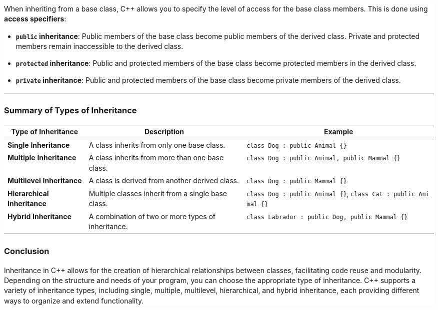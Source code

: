 When inheriting from a base class, C++ allows you to specify the level of access for the base class members. This is done using **access specifiers**:

- **`public` inheritance**: Public members of the base class become public members of the derived class. Private and protected members remain inaccessible to the derived class.
  
- **`protected` inheritance**: Public and protected members of the base class become protected members in the derived class.

- **`private` inheritance**: Public and protected members of the base class become private members of the derived class.

---

### **Summary of Types of Inheritance**

| **Type of Inheritance**      | **Description**                                                                 | **Example**                              |
|------------------------------|---------------------------------------------------------------------------------|------------------------------------------|
| **Single Inheritance**        | A class inherits from only one base class.                                      | `class Dog : public Animal {}`           |
| **Multiple Inheritance**      | A class inherits from more than one base class.                                 | `class Dog : public Animal, public Mammal {}` |
| **Multilevel Inheritance**    | A class is derived from another derived class.                                 | `class Dog : public Mammal {}`           |
| **Hierarchical Inheritance**  | Multiple classes inherit from a single base class.                             | `class Dog : public Animal {}`, `class Cat : public Animal {}` |
| **Hybrid Inheritance**        | A combination of two or more types of inheritance.                             | `class Labrador : public Dog, public Mammal {}` |

### Conclusion

Inheritance in C++ allows for the creation of hierarchical relationships between classes, facilitating code reuse and modularity. Depending on the structure and needs of your program, you can choose the appropriate type of inheritance. C++ supports a variety of inheritance types, including single, multiple, multilevel, hierarchical, and hybrid inheritance, each providing different ways to organize and extend functionality.